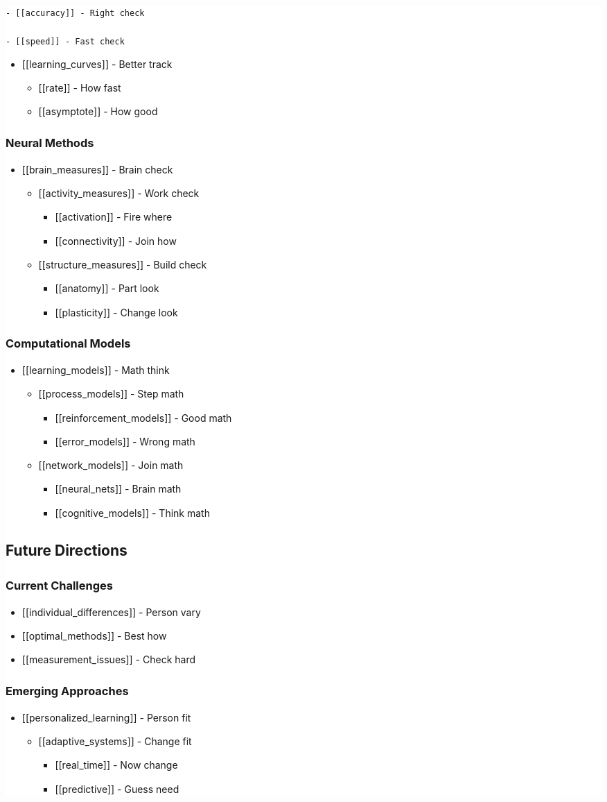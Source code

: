     - [[accuracy]] - Right check

    - [[speed]] - Fast check

  - [[learning_curves]] - Better track

    - [[rate]] - How fast

    - [[asymptote]] - How good

### Neural Methods

- [[brain_measures]] - Brain check

  - [[activity_measures]] - Work check

    - [[activation]] - Fire where

    - [[connectivity]] - Join how

  - [[structure_measures]] - Build check

    - [[anatomy]] - Part look

    - [[plasticity]] - Change look

### Computational Models

- [[learning_models]] - Math think

  - [[process_models]] - Step math

    - [[reinforcement_models]] - Good math

    - [[error_models]] - Wrong math

  - [[network_models]] - Join math

    - [[neural_nets]] - Brain math

    - [[cognitive_models]] - Think math

## Future Directions

### Current Challenges

- [[individual_differences]] - Person vary

- [[optimal_methods]] - Best how

- [[measurement_issues]] - Check hard

### Emerging Approaches

- [[personalized_learning]] - Person fit

  - [[adaptive_systems]] - Change fit

    - [[real_time]] - Now change

    - [[predictive]] - Guess need
